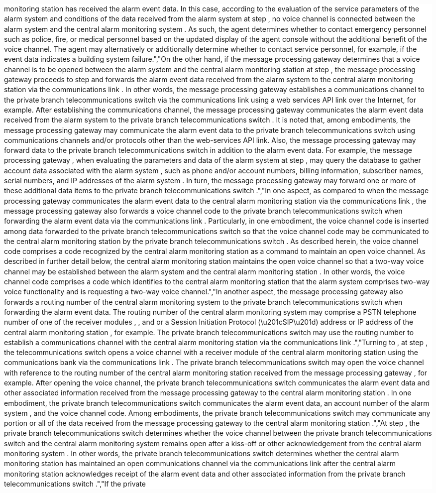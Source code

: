 monitoring station  has received the alarm event data. In this case, according to the evaluation of the service parameters of the alarm system  and conditions of the data received from the alarm system  at step , no voice channel is connected between the alarm system  and the central alarm monitoring system . As such, the agent  determines whether to contact emergency personnel such as police, fire, or medical personnel based on the updated display of the agent console  without the additional benefit of the voice channel. The agent  may alternatively or additionally determine whether to contact service personnel, for example, if the event data indicates a building system failure.","On the other hand, if the message processing gateway  determines that a voice channel is to be opened between the alarm system  and the central alarm monitoring station  at step , the message processing gateway  proceeds to step  and forwards the alarm event data received from the alarm system  to the central alarm monitoring station  via the communications link . In other words, the message processing gateway  establishes a communications channel to the private branch telecommunications switch  via the communications link  using a web services API link over the Internet, for example. After establishing the communications channel, the message processing gateway  communicates the alarm event data received from the alarm system  to the private branch telecommunications switch . It is noted that, among embodiments, the message processing gateway  may communicate the alarm event data to the private branch telecommunications switch  using communications channels and\/or protocols other than the web-services API link. Also, the message processing gateway  may forward data to the private branch telecommunications switch  in addition to the alarm event data. For example, the message processing gateway , when evaluating the parameters and data of the alarm system  at step , may query the database  to gather account data associated with the alarm system , such as phone and\/or account numbers, billing information, subscriber names, serial numbers, and IP addresses of the alarm system . In turn, the message processing gateway  may forward one or more of these additional data items to the private branch telecommunications switch .","In one aspect, as compared to when the message processing gateway  communicates the alarm event data to the central alarm monitoring station  via the communications link , the message processing gateway  also forwards a voice channel code to the private branch telecommunications switch  when forwarding the alarm event data via the communications link . Particularly, in one embodiment, the voice channel code is inserted among data forwarded to the private branch telecommunications switch  so that the voice channel code may be communicated to the central alarm monitoring station  by the private branch telecommunications switch . As described herein, the voice channel code comprises a code recognized by the central alarm monitoring station  as a command to maintain an open voice channel. As described in further detail below, the central alarm monitoring station  maintains the open voice channel so that a two-way voice channel may be established between the alarm system  and the central alarm monitoring station . In other words, the voice channel code comprises a code which identifies to the central alarm monitoring station  that the alarm system  comprises two-way voice functionality and is requesting a two-way voice channel.","In another aspect, the message processing gateway  also forwards a routing number of the central alarm monitoring system  to the private branch telecommunications switch  when forwarding the alarm event data. The routing number of the central alarm monitoring system  may comprise a PSTN telephone number of one of the receiver modules , , and  or a Session Initiation Protocol (\u201cSIP\u201d) address or IP address of the central alarm monitoring station , for example. The private branch telecommunications switch  may use the routing number to establish a communications channel with the central alarm monitoring station  via the communications link .","Turning to , at step , the telecommunications switch  opens a voice channel with a receiver module of the central alarm monitoring station  using the communications bank  via the communications link . The private branch telecommunications switch  may open the voice channel with reference to the routing number of the central alarm monitoring station  received from the message processing gateway , for example. After opening the voice channel, the private branch telecommunications switch  communicates the alarm event data and other associated information received from the message processing gateway  to the central alarm monitoring station . In one embodiment, the private branch telecommunications switch  communicates the alarm event data, an account number of the alarm system , and the voice channel code. Among embodiments, the private branch telecommunications switch  may communicate any portion or all of the data received from the message processing gateway  to the central alarm monitoring station .","At step , the private branch telecommunications switch  determines whether the voice channel between the private branch telecommunications switch  and the central alarm monitoring system  remains open after a kiss-off or other acknowledgement from the central alarm monitoring system . In other words, the private branch telecommunications switch  determines whether the central alarm monitoring station  has maintained an open communications channel via the communications link  after the central alarm monitoring station  acknowledges receipt of the alarm event data and other associated information from the private branch telecommunications switch .","If the private